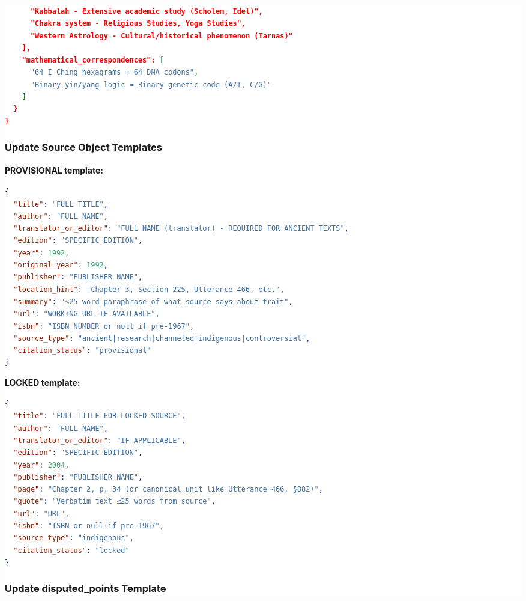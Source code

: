 ```json
      "Kabbalah - Extensive academic study (Scholem, Idel)",
      "Chakra system - Religious Studies, Yoga Studies",
      "Western Astrology - Cultural/historical phenomenon (Tarnas)"
    ],
    "mathematical_correspondences": [
      "64 I Ching hexagrams = 64 DNA codons",
      "Binary yin/yang logic = Binary genetic code (A/T, C/G)"
    ]
  }
}
```

### Update Source Object Templates

**PROVISIONAL template:**
```json
{
  "title": "FULL TITLE",
  "author": "FULL NAME",
  "translator_or_editor": "FULL NAME (translator) - REQUIRED FOR ANCIENT TEXTS",
  "edition": "SPECIFIC EDITION",
  "year": 1992,
  "original_year": 1992,
  "publisher": "PUBLISHER NAME",
  "location_hint": "Chapter 3, Section 225, Utterance 466, etc.",
  "summary": "≤25 word paraphrase of what source says about trait",
  "url": "WORKING URL IF AVAILABLE",
  "isbn": "ISBN NUMBER or null if pre-1967",
  "source_type": "ancient|research|channeled|indigenous|controversial",
  "citation_status": "provisional"
}
```

**LOCKED template:**
```json
{
  "title": "FULL TITLE FOR LOCKED SOURCE",
  "author": "FULL NAME",
  "translator_or_editor": "IF APPLICABLE",
  "edition": "SPECIFIC EDITION",
  "year": 2004,
  "publisher": "PUBLISHER NAME",
  "page": "Chapter 2, p. 34 (or canonical unit like Utterance 466, §882)",
  "quote": "Verbatim text ≤25 words from source",
  "url": "URL",
  "isbn": "ISBN or null if pre-1967",
  "source_type": "indigenous",
  "citation_status": "locked"
}
```

### Update disputed_points Template
